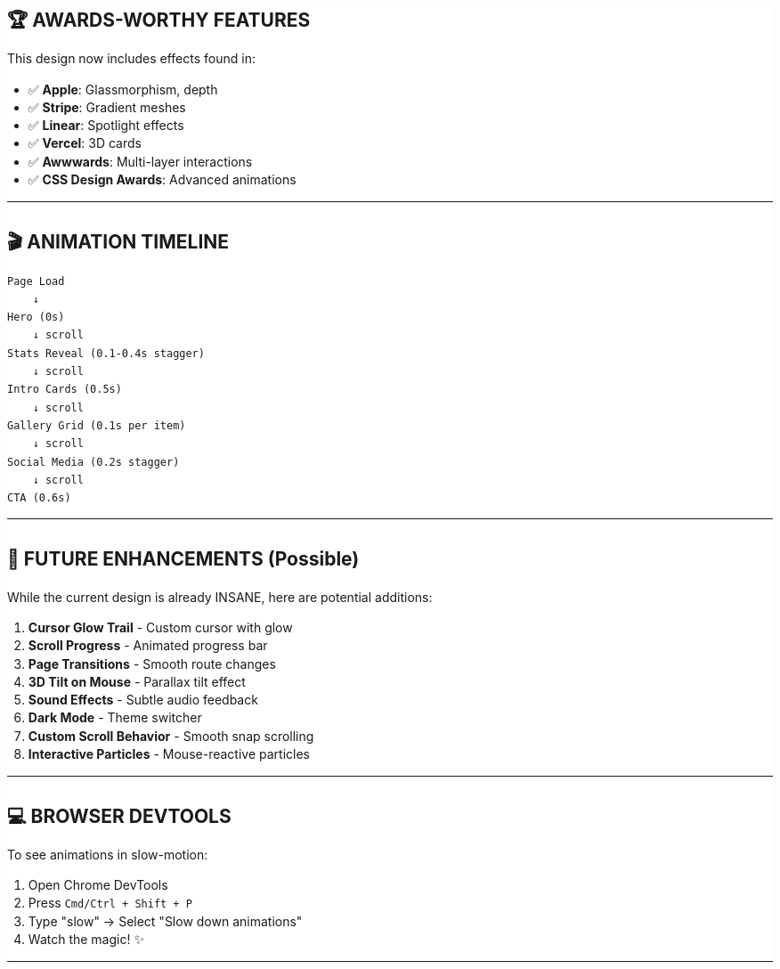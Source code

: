 
## 🏆 AWARDS-WORTHY FEATURES

This design now includes effects found in:
- ✅ **Apple**: Glassmorphism, depth
- ✅ **Stripe**: Gradient meshes
- ✅ **Linear**: Spotlight effects
- ✅ **Vercel**: 3D cards
- ✅ **Awwwards**: Multi-layer interactions
- ✅ **CSS Design Awards**: Advanced animations

---

## 🎬 ANIMATION TIMELINE

```
Page Load
    ↓
Hero (0s)
    ↓ scroll
Stats Reveal (0.1-0.4s stagger)
    ↓ scroll  
Intro Cards (0.5s)
    ↓ scroll
Gallery Grid (0.1s per item)
    ↓ scroll
Social Media (0.2s stagger)
    ↓ scroll
CTA (0.6s)
```

---

## 🔮 FUTURE ENHANCEMENTS (Possible)

While the current design is already INSANE, here are potential additions:

1. **Cursor Glow Trail** - Custom cursor with glow
2. **Scroll Progress** - Animated progress bar
3. **Page Transitions** - Smooth route changes
4. **3D Tilt on Mouse** - Parallax tilt effect
5. **Sound Effects** - Subtle audio feedback
6. **Dark Mode** - Theme switcher
7. **Custom Scroll Behavior** - Smooth snap scrolling
8. **Interactive Particles** - Mouse-reactive particles

---

## 💻 BROWSER DEVTOOLS

To see animations in slow-motion:
1. Open Chrome DevTools
2. Press `Cmd/Ctrl + Shift + P`
3. Type "slow" → Select "Slow down animations"
4. Watch the magic! ✨

---